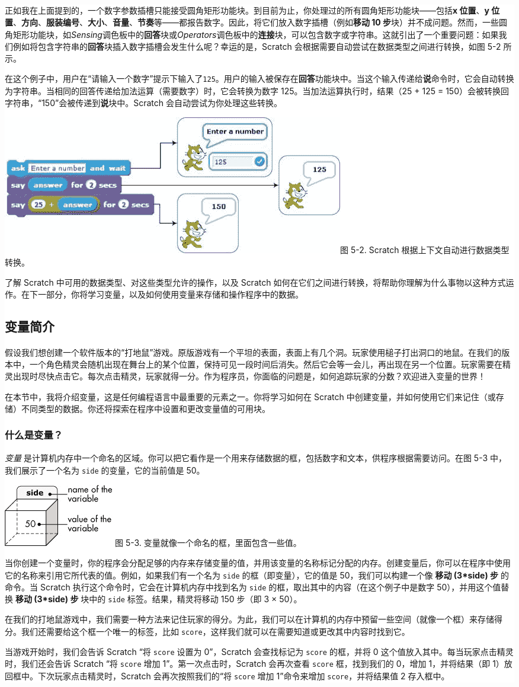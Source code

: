 正如我在上面提到的，一个数字参数插槽只能接受圆角矩形功能块。到目前为止，你处理过的所有圆角矩形功能块——包括**x 位置**、**y 位置**、**方向**、**服装编号**、**大小**、**音量**、**节奏**等——都报告数字。因此，将它们放入数字插槽（例如**移动 10 步**块）并不成问题。然而，一些圆角矩形功能块，如*Sensing*调色板中的**回答**块或*Operators*调色板中的**连接**块，可以包含数字或字符串。这就引出了一个重要问题：如果我们例如将包含字符串的**回答**块插入数字插槽会发生什么呢？幸运的是，Scratch 会根据需要自动尝试在数据类型之间进行转换，如图 5-2 所示。

在这个例子中，用户在“请输入一个数字”提示下输入了`125`。用户的输入被保存在**回答**功能块中。当这个输入传递给**说**命令时，它会自动转换为字符串。当相同的回答传递给加法运算（需要数字）时，它会转换为数字 125。当加法运算执行时，结果（25 + 125 = 150）会被转换回字符串，“150”会被传递到**说**块中。Scratch 会自动尝试为你处理这些转换。

![Scratch 根据上下文自动进行数据类型转换。](img/httpatomoreillycomsourcenostarchimages2134561.png.jpg)图 5-2. Scratch 根据上下文自动进行数据类型转换。

了解 Scratch 中可用的数据类型、对这些类型允许的操作，以及 Scratch 如何在它们之间进行转换，将帮助你理解为什么事物以这种方式运作。在下一部分，你将学习变量，以及如何使用变量来存储和操作程序中的数据。

## 变量简介

假设我们想创建一个软件版本的“打地鼠”游戏。原版游戏有一个平坦的表面，表面上有几个洞。玩家使用槌子打出洞口的地鼠。在我们的版本中，一个角色精灵会随机出现在舞台上的某个位置，保持可见一段时间后消失。然后它会等一会儿，再出现在另一个位置。玩家需要在精灵出现时尽快点击它。每次点击精灵，玩家就得一分。作为程序员，你面临的问题是，如何追踪玩家的分数？欢迎进入变量的世界！

在本节中，我将介绍变量，这是任何编程语言中最重要的元素之一。你将学习如何在 Scratch 中创建变量，并如何使用它们来记住（或存储）不同类型的数据。你还将探索在程序中设置和更改变量值的可用块。

### 什么是变量？

*变量* 是计算机内存中一个命名的区域。你可以把它看作是一个用来存储数据的框，包括数字和文本，供程序根据需要访问。在图 5-3 中，我们展示了一个名为 `side` 的变量，它的当前值是 50。

![变量就像一个命名的框，里面包含一些值。](img/httpatomoreillycomsourcenostarchimages2134563.png.jpg)图 5-3. 变量就像一个命名的框，里面包含一些值。

当你创建一个变量时，你的程序会分配足够的内存来存储变量的值，并用该变量的名称标记分配的内存。创建变量后，你可以在程序中使用它的名称来引用它所代表的值。例如，如果我们有一个名为 `side` 的框（即变量），它的值是 50，我们可以构建一个像 **移动 (3*side) 步** 的命令。当 Scratch 执行这个命令时，它会在计算机内存中找到名为 `side` 的框，取出其中的内容（在这个例子中是数字 50），并用这个值替换 **移动 (3*side) 步** 块中的 `side` 标签。结果，精灵将移动 150 步（即 3 × 50）。

在我们的打地鼠游戏中，我们需要一种方法来记住玩家的得分。为此，我们可以在计算机的内存中预留一些空间（就像一个框）来存储得分。我们还需要给这个框一个唯一的标签，比如 `score`，这样我们就可以在需要知道或更改其中内容时找到它。

当游戏开始时，我们会告诉 Scratch “将 `score` 设置为 0”，Scratch 会查找标记为 `score` 的框，并将 0 这个值放入其中。每当玩家点击精灵时，我们还会告诉 Scratch “将 `score` 增加 1”。第一次点击时，Scratch 会再次查看 `score` 框，找到我们的 0，增加 1，并将结果（即 1）放回框中。下次玩家点击精灵时，Scratch 会再次按照我们的“将 `score` 增加 1”命令来增加 `score`，并将结果值 2 存入框中。
